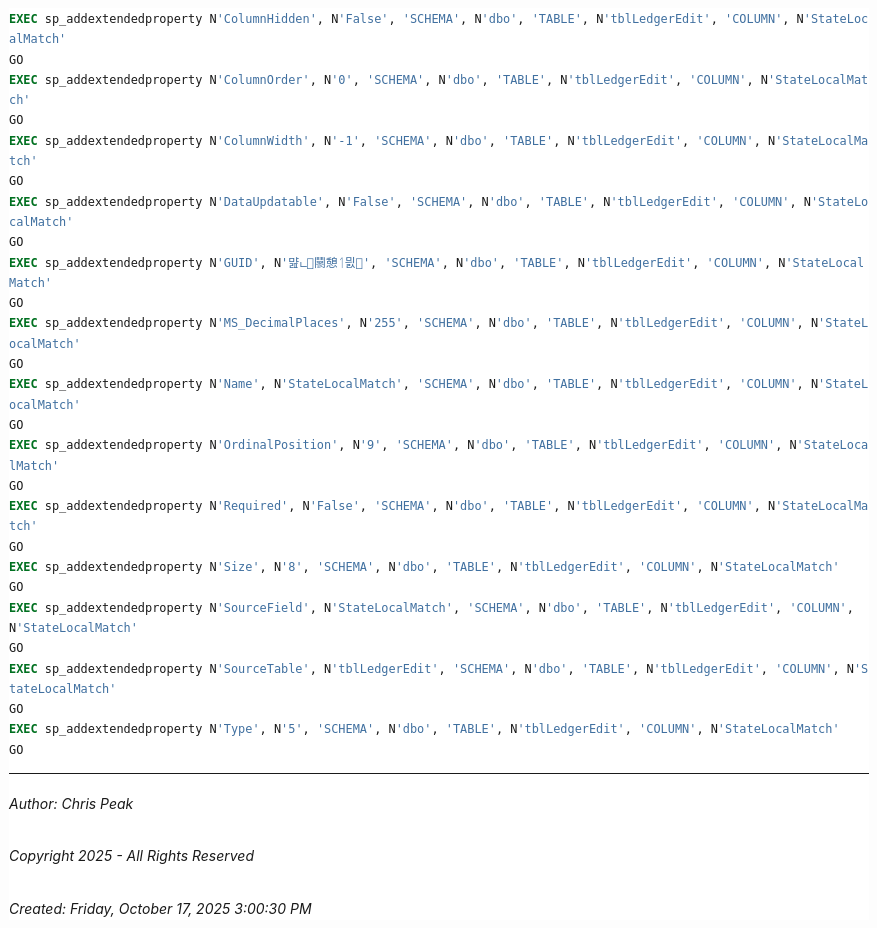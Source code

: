 ```sql
EXEC sp_addextendedproperty N'ColumnHidden', N'False', 'SCHEMA', N'dbo', 'TABLE', N'tblLedgerEdit', 'COLUMN', N'StateLocalMatch'
GO
EXEC sp_addextendedproperty N'ColumnOrder', N'0', 'SCHEMA', N'dbo', 'TABLE', N'tblLedgerEdit', 'COLUMN', N'StateLocalMatch'
GO
EXEC sp_addextendedproperty N'ColumnWidth', N'-1', 'SCHEMA', N'dbo', 'TABLE', N'tblLedgerEdit', 'COLUMN', N'StateLocalMatch'
GO
EXEC sp_addextendedproperty N'DataUpdatable', N'False', 'SCHEMA', N'dbo', 'TABLE', N'tblLedgerEdit', 'COLUMN', N'StateLocalMatch'
GO
EXEC sp_addextendedproperty N'GUID', N'먎ட䰘憩ᛐ믨⵺', 'SCHEMA', N'dbo', 'TABLE', N'tblLedgerEdit', 'COLUMN', N'StateLocalMatch'
GO
EXEC sp_addextendedproperty N'MS_DecimalPlaces', N'255', 'SCHEMA', N'dbo', 'TABLE', N'tblLedgerEdit', 'COLUMN', N'StateLocalMatch'
GO
EXEC sp_addextendedproperty N'Name', N'StateLocalMatch', 'SCHEMA', N'dbo', 'TABLE', N'tblLedgerEdit', 'COLUMN', N'StateLocalMatch'
GO
EXEC sp_addextendedproperty N'OrdinalPosition', N'9', 'SCHEMA', N'dbo', 'TABLE', N'tblLedgerEdit', 'COLUMN', N'StateLocalMatch'
GO
EXEC sp_addextendedproperty N'Required', N'False', 'SCHEMA', N'dbo', 'TABLE', N'tblLedgerEdit', 'COLUMN', N'StateLocalMatch'
GO
EXEC sp_addextendedproperty N'Size', N'8', 'SCHEMA', N'dbo', 'TABLE', N'tblLedgerEdit', 'COLUMN', N'StateLocalMatch'
GO
EXEC sp_addextendedproperty N'SourceField', N'StateLocalMatch', 'SCHEMA', N'dbo', 'TABLE', N'tblLedgerEdit', 'COLUMN', N'StateLocalMatch'
GO
EXEC sp_addextendedproperty N'SourceTable', N'tblLedgerEdit', 'SCHEMA', N'dbo', 'TABLE', N'tblLedgerEdit', 'COLUMN', N'StateLocalMatch'
GO
EXEC sp_addextendedproperty N'Type', N'5', 'SCHEMA', N'dbo', 'TABLE', N'tblLedgerEdit', 'COLUMN', N'StateLocalMatch'
GO

```


---

###### Author:  Chris Peak

###### Copyright 2025 - All Rights Reserved

###### Created: Friday, October 17, 2025 3:00:30 PM


